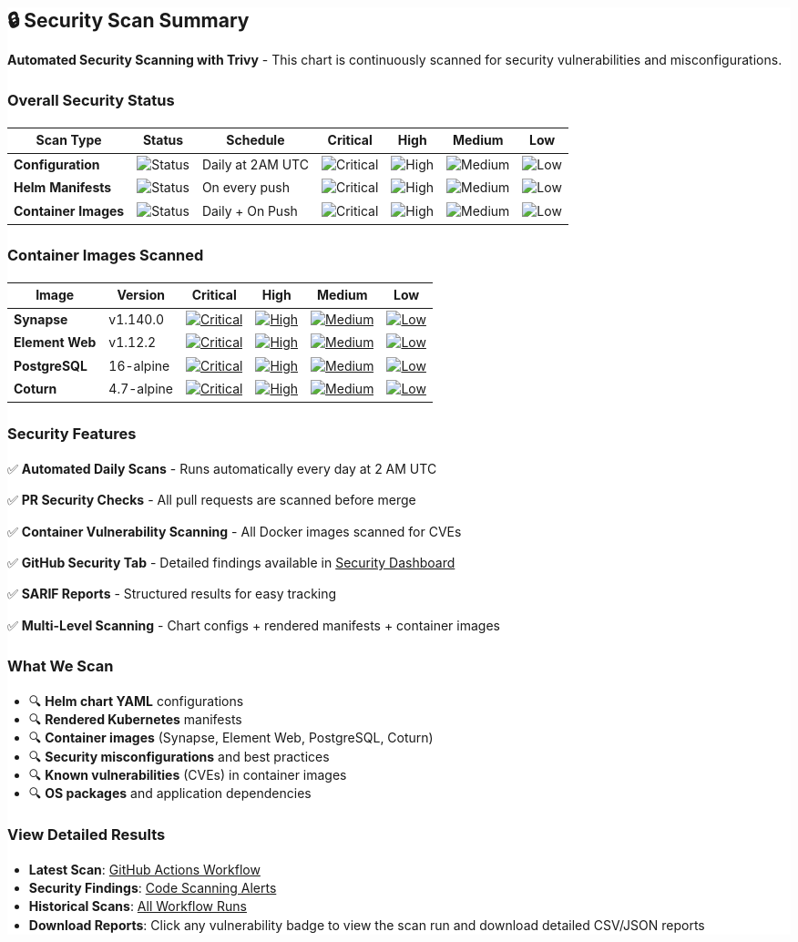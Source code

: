## 🔒 Security Scan Summary

**Automated Security Scanning with Trivy** - This chart is continuously scanned for security vulnerabilities and misconfigurations.

### Overall Security Status

| Scan Type | Status | Schedule | Critical | High | Medium | Low |
|-----------|--------|----------|----------|------|--------|-----|
| **Configuration** | ![Status](https://img.shields.io/badge/status-scanned-success) | Daily at 2AM UTC | ![Critical](https://img.shields.io/badge/critical-0-success) | ![High](https://img.shields.io/badge/high-4-important) | ![Medium](https://img.shields.io/badge/medium-7-orange) | ![Low](https://img.shields.io/badge/low-20-informational) |
| **Helm Manifests** | ![Status](https://img.shields.io/badge/status-scanned-success) | On every push | ![Critical](https://img.shields.io/badge/critical-0-success) | ![High](https://img.shields.io/badge/high-4-important) | ![Medium](https://img.shields.io/badge/medium-7-orange) | ![Low](https://img.shields.io/badge/low-20-informational) |
| **Container Images** | ![Status](https://img.shields.io/badge/status-scanned-success) | Daily + On Push | ![Critical](https://img.shields.io/badge/critical-5-critical) | ![High](https://img.shields.io/badge/high-21-important) | ![Medium](https://img.shields.io/badge/medium-48-orange) | ![Low](https://img.shields.io/badge/low-90-informational) |

### Container Images Scanned

| Image | Version | Critical | High | Medium | Low |
|-------|---------|----------|------|--------|-----|
| **Synapse** | v1.140.0 | [![Critical](https://img.shields.io/badge/critical-4-critical)](https://github.com/ludolac/matrix-synapse-stack/actions/runs/18843133583) | [![High](https://img.shields.io/badge/high-15-important)](https://github.com/ludolac/matrix-synapse-stack/actions/runs/18843133583) | [![Medium](https://img.shields.io/badge/medium-44-orange)](https://github.com/ludolac/matrix-synapse-stack/actions/runs/18843133583) | [![Low](https://img.shields.io/badge/low-88-informational)](https://github.com/ludolac/matrix-synapse-stack/actions/runs/18843133583) |
| **Element Web** | v1.12.2 | [![Critical](https://img.shields.io/badge/critical-1-critical)](https://github.com/ludolac/matrix-synapse-stack/actions/runs/18843133583) | [![High](https://img.shields.io/badge/high-0-success)](https://github.com/ludolac/matrix-synapse-stack/actions/runs/18843133583) | [![Medium](https://img.shields.io/badge/medium-4-orange)](https://github.com/ludolac/matrix-synapse-stack/actions/runs/18843133583) | [![Low](https://img.shields.io/badge/low-2-informational)](https://github.com/ludolac/matrix-synapse-stack/actions/runs/18843133583) |
| **PostgreSQL** | 16-alpine | [![Critical](https://img.shields.io/badge/critical-0-success)](https://github.com/ludolac/matrix-synapse-stack/actions/runs/18843133583) | [![High](https://img.shields.io/badge/high-0-success)](https://github.com/ludolac/matrix-synapse-stack/actions/runs/18843133583) | [![Medium](https://img.shields.io/badge/medium-0-success)](https://github.com/ludolac/matrix-synapse-stack/actions/runs/18843133583) | [![Low](https://img.shields.io/badge/low-0-informational)](https://github.com/ludolac/matrix-synapse-stack/actions/runs/18843133583) |
| **Coturn** | 4.7-alpine | [![Critical](https://img.shields.io/badge/critical-0-success)](https://github.com/ludolac/matrix-synapse-stack/actions/runs/18843133583) | [![High](https://img.shields.io/badge/high-6-important)](https://github.com/ludolac/matrix-synapse-stack/actions/runs/18843133583) | [![Medium](https://img.shields.io/badge/medium-0-success)](https://github.com/ludolac/matrix-synapse-stack/actions/runs/18843133583) | [![Low](https://img.shields.io/badge/low-0-informational)](https://github.com/ludolac/matrix-synapse-stack/actions/runs/18843133583) |

### Security Features

✅ **Automated Daily Scans** - Runs automatically every day at 2 AM UTC

✅ **PR Security Checks** - All pull requests are scanned before merge

✅ **Container Vulnerability Scanning** - All Docker images scanned for CVEs

✅ **GitHub Security Tab** - Detailed findings available in [Security Dashboard](https://github.com/ludolac/matrix-synapse-stack/security/code-scanning)

✅ **SARIF Reports** - Structured results for easy tracking

✅ **Multi-Level Scanning** - Chart configs + rendered manifests + container images

### What We Scan

- 🔍 **Helm chart YAML** configurations
- 🔍 **Rendered Kubernetes** manifests
- 🔍 **Container images** (Synapse, Element Web, PostgreSQL, Coturn)
- 🔍 **Security misconfigurations** and best practices
- 🔍 **Known vulnerabilities** (CVEs) in container images
- 🔍 **OS packages** and application dependencies

### View Detailed Results

- **Latest Scan**: [GitHub Actions Workflow](https://github.com/ludolac/matrix-synapse-stack/actions/workflows/trivy-scan.yml)
- **Security Findings**: [Code Scanning Alerts](https://github.com/ludolac/matrix-synapse-stack/security/code-scanning)
- **Historical Scans**: [All Workflow Runs](https://github.com/ludolac/matrix-synapse-stack/actions/workflows/trivy-scan.yml)
- **Download Reports**: Click any vulnerability badge to view the scan run and download detailed CSV/JSON reports
